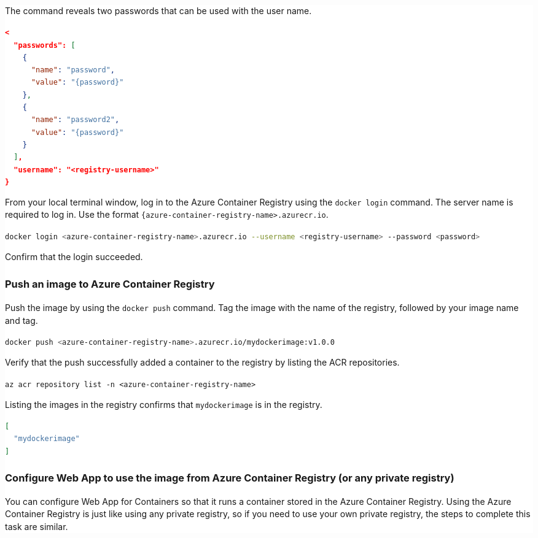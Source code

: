 The command reveals two passwords that can be used with the user name.

```json
<
  "passwords": [
    {
      "name": "password",
      "value": "{password}"
    },
    {
      "name": "password2",
      "value": "{password}"
    }
  ],
  "username": "<registry-username>"
}
```

From your local terminal window, log in to the Azure Container Registry using the `docker login` command. The server name is required to log in. Use the format `{azure-container-registry-name>.azurecr.io`.

```bash
docker login <azure-container-registry-name>.azurecr.io --username <registry-username> --password <password> 
```

Confirm that the login succeeded. 

### Push an image to Azure Container Registry

Push the image by using the `docker push` command. Tag the image with the name of the registry, followed by your image name and tag.

```bash
docker push <azure-container-registry-name>.azurecr.io/mydockerimage:v1.0.0
```

Verify that the push successfully added a container to the registry by listing the ACR repositories. 

```azurecli-interactive
az acr repository list -n <azure-container-registry-name>
```

Listing the images in the registry confirms that `mydockerimage` is in the registry.

```json
[
  "mydockerimage"
]
```

### Configure Web App to use the image from Azure Container Registry (or any private registry)

You can configure Web App for Containers so that it runs a container stored in the Azure Container Registry. Using the Azure Container Registry is just like using any private registry, so if you need to use your own private registry, the steps to complete this task are similar.
